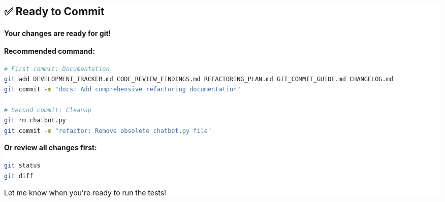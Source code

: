 
## ✅ Ready to Commit

**Your changes are ready for git!**

**Recommended command:**
```bash
# First commit: Documentation
git add DEVELOPMENT_TRACKER.md CODE_REVIEW_FINDINGS.md REFACTORING_PLAN.md GIT_COMMIT_GUIDE.md CHANGELOG.md
git commit -m "docs: Add comprehensive refactoring documentation"

# Second commit: Cleanup
git rm chatbot.py
git commit -m "refactor: Remove obsolete chatbot.py file"
```

**Or review all changes first:**
```bash
git status
git diff
```

Let me know when you're ready to run the tests!
